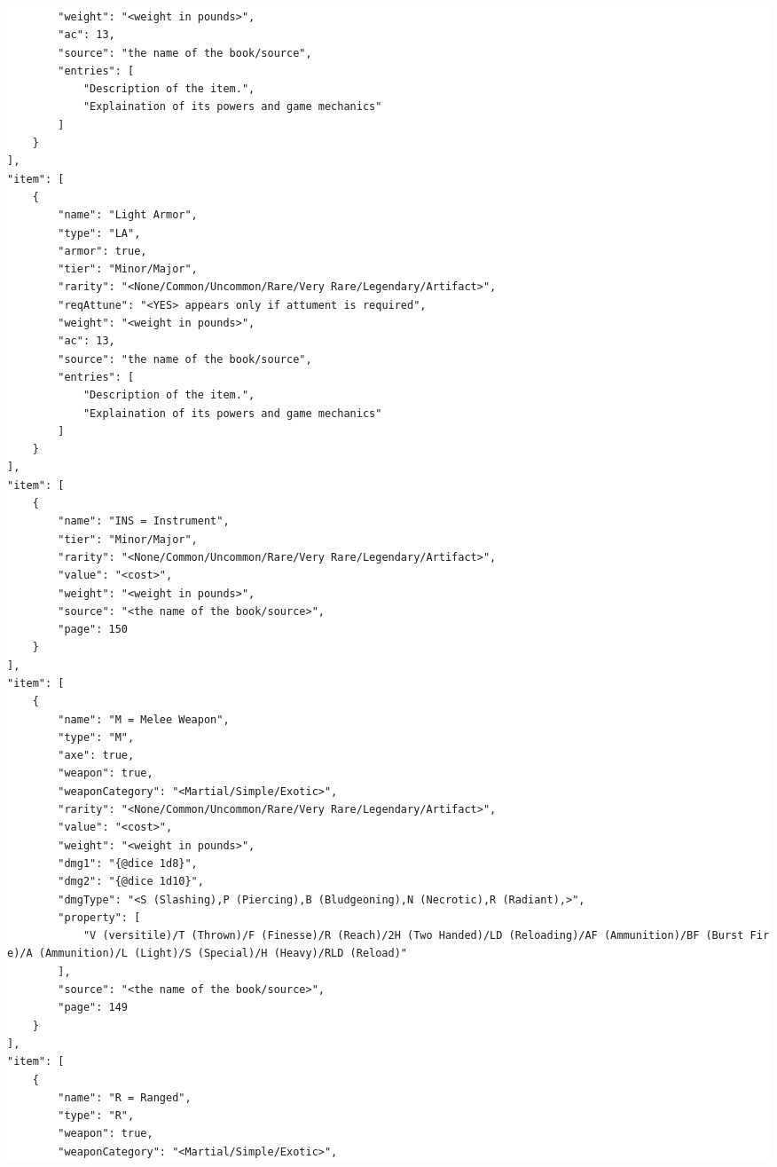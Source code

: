 			"weight": "<weight in pounds>",
			"ac": 13,
			"source": "the name of the book/source",
			"entries": [
				"Description of the item.",
				"Explaination of its powers and game mechanics"
			]
		}
	],
	"item": [
		{
			"name": "Light Armor",
			"type": "LA",
			"armor": true,
			"tier": "Minor/Major",
			"rarity": "<None/Common/Uncommon/Rare/Very Rare/Legendary/Artifact>",
			"reqAttune": "<YES> appears only if attument is required",
			"weight": "<weight in pounds>",
			"ac": 13,
			"source": "the name of the book/source",
			"entries": [
				"Description of the item.",
				"Explaination of its powers and game mechanics"
			]
		}
	],
	"item": [
		{
			"name": "INS = Instrument",
			"tier": "Minor/Major",
			"rarity": "<None/Common/Uncommon/Rare/Very Rare/Legendary/Artifact>",
			"value": "<cost>",
			"weight": "<weight in pounds>",
			"source": "<the name of the book/source>",
			"page": 150
		}
	],
	"item": [
		{
			"name": "M = Melee Weapon",
			"type": "M",
			"axe": true,
			"weapon": true,
			"weaponCategory": "<Martial/Simple/Exotic>",
			"rarity": "<None/Common/Uncommon/Rare/Very Rare/Legendary/Artifact>",
			"value": "<cost>",
			"weight": "<weight in pounds>",
			"dmg1": "{@dice 1d8}",
			"dmg2": "{@dice 1d10}",
			"dmgType": "<S (Slashing),P (Piercing),B (Bludgeoning),N (Necrotic),R (Radiant),>",
			"property": [
				"V (versitile)/T (Thrown)/F (Finesse)/R (Reach)/2H (Two Handed)/LD (Reloading)/AF (Ammunition)/BF (Burst Fire)/A (Ammunition)/L (Light)/S (Special)/H (Heavy)/RLD (Reload)"
			],
			"source": "<the name of the book/source>",
			"page": 149
		}
	],
	"item": [
		{
			"name": "R = Ranged",
			"type": "R",
			"weapon": true,
			"weaponCategory": "<Martial/Simple/Exotic>",